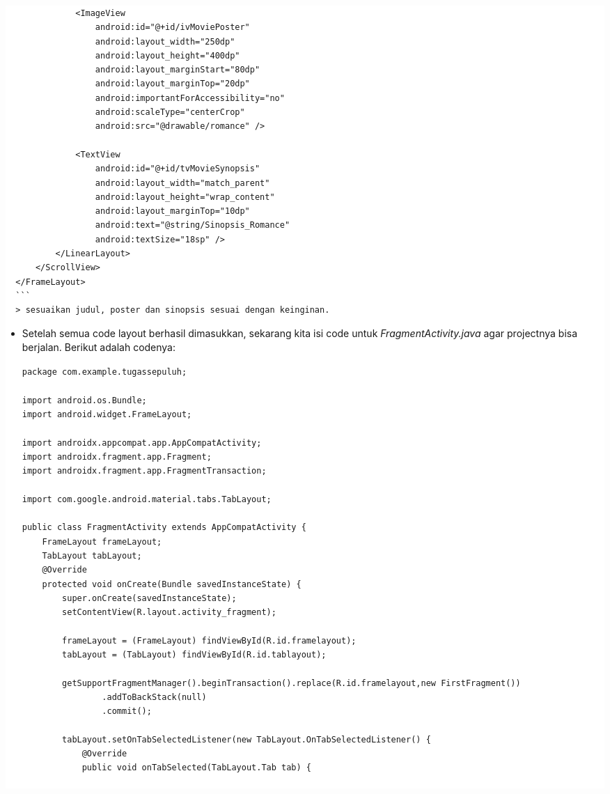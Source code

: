                   <ImageView
                      android:id="@+id/ivMoviePoster"
                      android:layout_width="250dp"
                      android:layout_height="400dp"
                      android:layout_marginStart="80dp"
                      android:layout_marginTop="20dp"
                      android:importantForAccessibility="no"
                      android:scaleType="centerCrop"
                      android:src="@drawable/romance" />
      
                  <TextView
                      android:id="@+id/tvMovieSynopsis"
                      android:layout_width="match_parent"
                      android:layout_height="wrap_content"
                      android:layout_marginTop="10dp"
                      android:text="@string/Sinopsis_Romance"
                      android:textSize="18sp" />
              </LinearLayout>
          </ScrollView>
      </FrameLayout>
      ```
      > sesuaikan judul, poster dan sinopsis sesuai dengan keinginan.
  - Setelah semua code layout berhasil dimasukkan, sekarang kita isi code untuk *FragmentActivity.java* agar projectnya bisa berjalan. Berikut adalah codenya:
    ```
    package com.example.tugassepuluh;

    import android.os.Bundle;
    import android.widget.FrameLayout;
    
    import androidx.appcompat.app.AppCompatActivity;
    import androidx.fragment.app.Fragment;
    import androidx.fragment.app.FragmentTransaction;
    
    import com.google.android.material.tabs.TabLayout;
    
    public class FragmentActivity extends AppCompatActivity {
        FrameLayout frameLayout;
        TabLayout tabLayout;
        @Override
        protected void onCreate(Bundle savedInstanceState) {
            super.onCreate(savedInstanceState);
            setContentView(R.layout.activity_fragment);
    
            frameLayout = (FrameLayout) findViewById(R.id.framelayout);
            tabLayout = (TabLayout) findViewById(R.id.tablayout);
    
            getSupportFragmentManager().beginTransaction().replace(R.id.framelayout,new FirstFragment())
                    .addToBackStack(null)
                    .commit();
    
            tabLayout.setOnTabSelectedListener(new TabLayout.OnTabSelectedListener() {
                @Override
                public void onTabSelected(TabLayout.Tab tab) {
    
